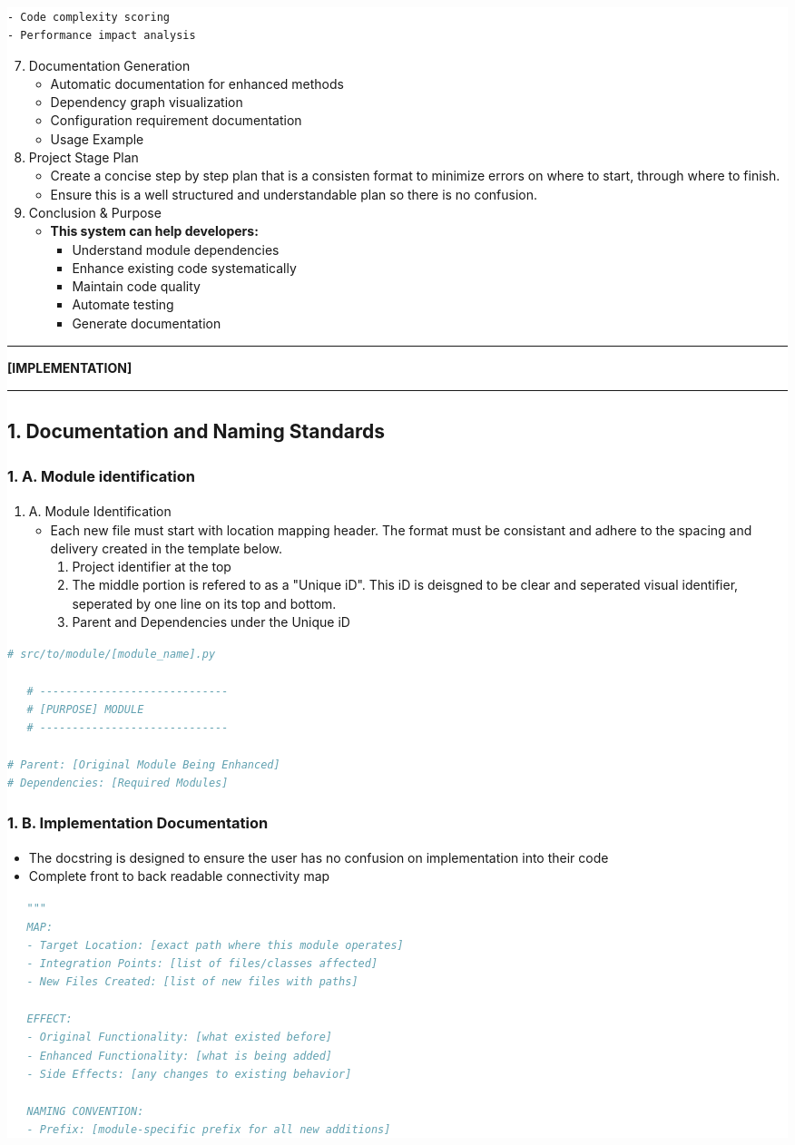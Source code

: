 	- Code complexity scoring
	- Performance impact analysis
7. Documentation Generation
	- Automatic documentation for enhanced methods
	- Dependency graph visualization
	- Configuration requirement documentation
	- Usage Example
8. Project Stage Plan    
    - Create a concise step by step plan that is a consisten format to minimize errors on where to start, through where to finish. 
    - Ensure this is a well structured and understandable plan so there is no confusion.
9. Conclusion & Purpose
	- **This system can help developers:**
		- Understand module dependencies
		- Enhance existing code systematically
		- Maintain code quality
		- Automate testing
		- Generate documentation

---

**[IMPLEMENTATION]**

---

## 1. Documentation and Naming Standards
### 1. A. Module identification

1. A. Module Identification
   - Each new file must start with location mapping header. The format must be consistant and adhere to the spacing and delivery created in the template below.
	   1. Project identifier at the top
	   2. The middle  portion is refered to as a "Unique iD". This iD is deisgned to be clear and seperated visual identifier, seperated by one line on its top and bottom.
	   3. Parent and Dependencies under the Unique iD

```python
# src/to/module/[module_name].py
   
   # -----------------------------
   # [PURPOSE] MODULE
   # -----------------------------

# Parent: [Original Module Being Enhanced]
# Dependencies: [Required Modules]
```

### 1. B. Implementation Documentation
 -  The docstring is designed to ensure the user has no confusion on implementation into their code
 - Complete front to back readable connectivity map
```python
   """
   MAP:
   - Target Location: [exact path where this module operates]
   - Integration Points: [list of files/classes affected]
   - New Files Created: [list of new files with paths]

   EFFECT:
   - Original Functionality: [what existed before]
   - Enhanced Functionality: [what is being added]
   - Side Effects: [any changes to existing behavior]

   NAMING CONVENTION:
   - Prefix: [module-specific prefix for all new additions]
```